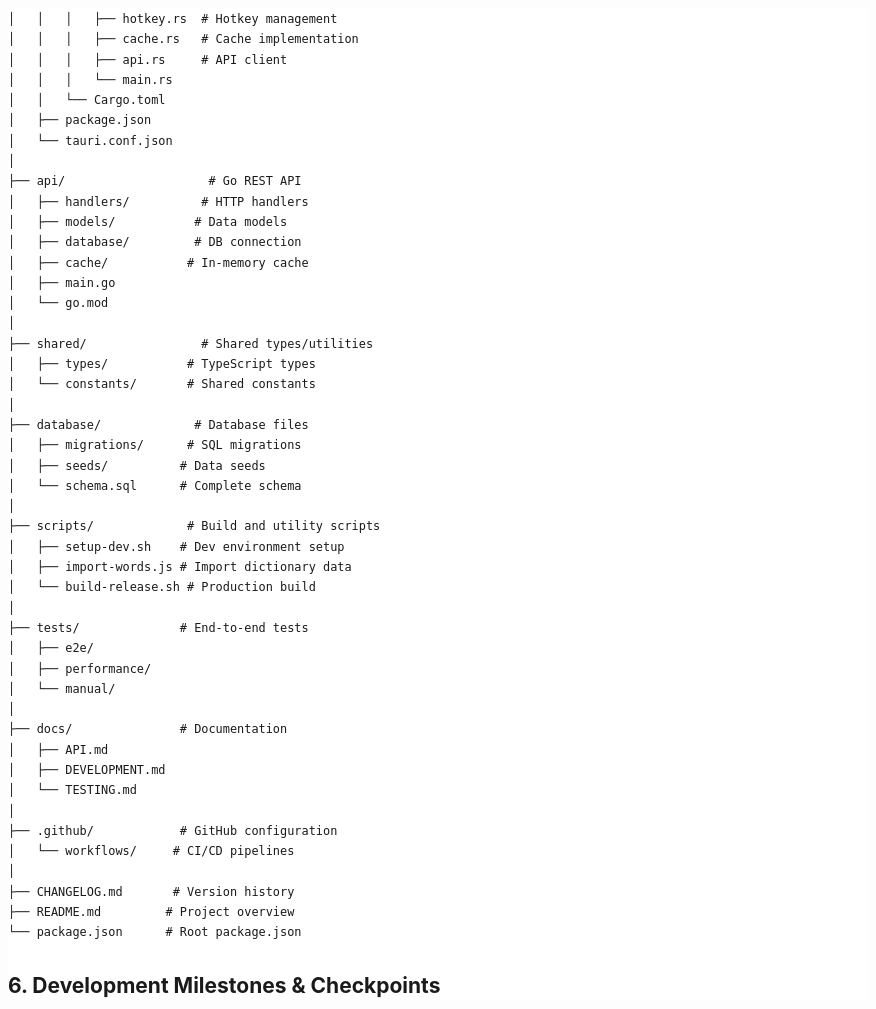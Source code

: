 ```
│   │   │   ├── hotkey.rs  # Hotkey management
│   │   │   ├── cache.rs   # Cache implementation
│   │   │   ├── api.rs     # API client
│   │   │   └── main.rs
│   │   └── Cargo.toml
│   ├── package.json
│   └── tauri.conf.json
│
├── api/                    # Go REST API
│   ├── handlers/          # HTTP handlers
│   ├── models/           # Data models
│   ├── database/         # DB connection
│   ├── cache/           # In-memory cache
│   ├── main.go
│   └── go.mod
│
├── shared/                # Shared types/utilities
│   ├── types/           # TypeScript types
│   └── constants/       # Shared constants
│
├── database/             # Database files
│   ├── migrations/      # SQL migrations
│   ├── seeds/          # Data seeds
│   └── schema.sql      # Complete schema
│
├── scripts/             # Build and utility scripts
│   ├── setup-dev.sh    # Dev environment setup
│   ├── import-words.js # Import dictionary data
│   └── build-release.sh # Production build
│
├── tests/              # End-to-end tests
│   ├── e2e/
│   ├── performance/
│   └── manual/
│
├── docs/               # Documentation
│   ├── API.md
│   ├── DEVELOPMENT.md
│   └── TESTING.md
│
├── .github/            # GitHub configuration
│   └── workflows/     # CI/CD pipelines
│
├── CHANGELOG.md       # Version history
├── README.md         # Project overview
└── package.json      # Root package.json
```

## 6. Development Milestones & Checkpoints
